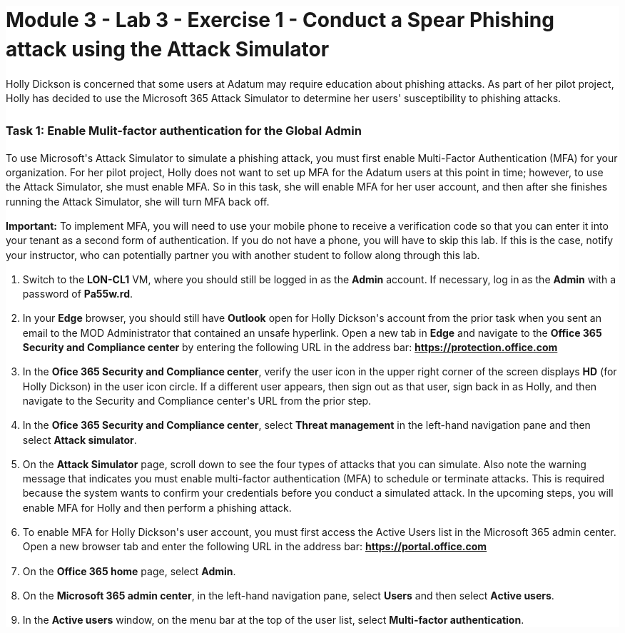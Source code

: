 # Module 3 - Lab 3 - Exercise 1 - Conduct a Spear Phishing attack using the Attack Simulator

Holly Dickson is concerned that some users at Adatum may require education about phishing attacks. As part of her pilot project, Holly has decided to use the Microsoft 365 Attack Simulator to determine her users' susceptibility to phishing attacks.


### Task 1: Enable Mulit-factor authentication for the Global Admin
To use Microsoft's Attack Simulator to simulate a phishing attack, you must first enable Multi-Factor Authentication (MFA) for your organization. For her pilot project, Holly does not want to set up MFA for the Adatum users at this point in time; however, to use the Attack Simulator, she must enable MFA. So in this task, she will enable MFA for her user account, and then after she finishes running the Attack Simulator, she will turn MFA back off. 

**Important:** To implement MFA, you will need to use your mobile phone to receive a verification code so that you can enter it into your tenant as a second form of authentication. If you do not have a phone, you will have to skip this lab. If this is the case, notify your instructor, who can potentially partner you with another student to follow along through this lab.

1. Switch to the **LON-CL1** VM, where you should still be logged in as the **Admin** account. If necessary, log in as the **Admin** with a password of **Pa55w.rd**. 

2. In your **Edge** browser, you should still have **Outlook** open for Holly Dickson's account from the prior task when you sent an email to the MOD Administrator that contained an unsafe hyperlink. Open a new tab in **Edge** and navigate to the **Office 365 Security and Compliance center** by entering the following URL in the address bar: **https://protection.office.com**

3. In the **Ofice 365 Security and Compliance center**, verify the user icon in the upper right corner of the screen displays **HD** (for Holly Dickson) in the user icon circle. If a  different user appears, then sign out as that user, sign back in as Holly, and then navigate to the Security and Compliance center's URL from the prior step. 

4. In the **Ofice 365 Security and Compliance center**, select **Threat management** in the left-hand navigation pane and then select **Attack simulator**. 

5. On the **Attack Simulator** page, scroll down to see the four types of attacks that you can simulate. Also note the warning message that indicates you must enable multi-factor authentication (MFA) to schedule or terminate attacks. This is required because the system wants to confirm your credentials before you conduct a simulated attack. In the upcoming steps, you will enable MFA for Holly and then perform a phishing attack.

6. To enable MFA for Holly Dickson's user account, you must first access the Active Users list in the Microsoft 365 admin center. Open a new browser tab and enter the following URL in the address bar: **https://portal.office.com**

7. On the **Office 365 home** page, select **Admin**. 

8. On the **Microsoft 365 admin center**, in the left-hand navigation pane, select **Users** and then select **Active users**.

9. In the **Active users** window, on the menu bar at the top of the user list, select **Multi-factor authentication**.

